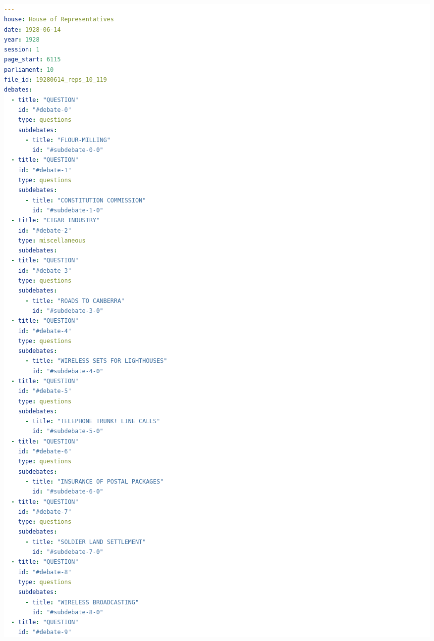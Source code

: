 ```yaml
---
house: House of Representatives
date: 1928-06-14
year: 1928
session: 1
page_start: 6115
parliament: 10
file_id: 19280614_reps_10_119
debates:
  - title: "QUESTION"
    id: "#debate-0"
    type: questions
    subdebates:
      - title: "FLOUR-MILLING"
        id: "#subdebate-0-0"
  - title: "QUESTION"
    id: "#debate-1"
    type: questions
    subdebates:
      - title: "CONSTITUTION COMMISSION"
        id: "#subdebate-1-0"
  - title: "CIGAR INDUSTRY"
    id: "#debate-2"
    type: miscellaneous
    subdebates:
  - title: "QUESTION"
    id: "#debate-3"
    type: questions
    subdebates:
      - title: "ROADS TO CANBERRA"
        id: "#subdebate-3-0"
  - title: "QUESTION"
    id: "#debate-4"
    type: questions
    subdebates:
      - title: "WIRELESS SETS FOR LIGHTHOUSES"
        id: "#subdebate-4-0"
  - title: "QUESTION"
    id: "#debate-5"
    type: questions
    subdebates:
      - title: "TELEPHONE TRUNK! LINE CALLS"
        id: "#subdebate-5-0"
  - title: "QUESTION"
    id: "#debate-6"
    type: questions
    subdebates:
      - title: "INSURANCE OF POSTAL PACKAGES"
        id: "#subdebate-6-0"
  - title: "QUESTION"
    id: "#debate-7"
    type: questions
    subdebates:
      - title: "SOLDIER LAND SETTLEMENT"
        id: "#subdebate-7-0"
  - title: "QUESTION"
    id: "#debate-8"
    type: questions
    subdebates:
      - title: "WIRELESS BROADCASTING"
        id: "#subdebate-8-0"
  - title: "QUESTION"
    id: "#debate-9"
```